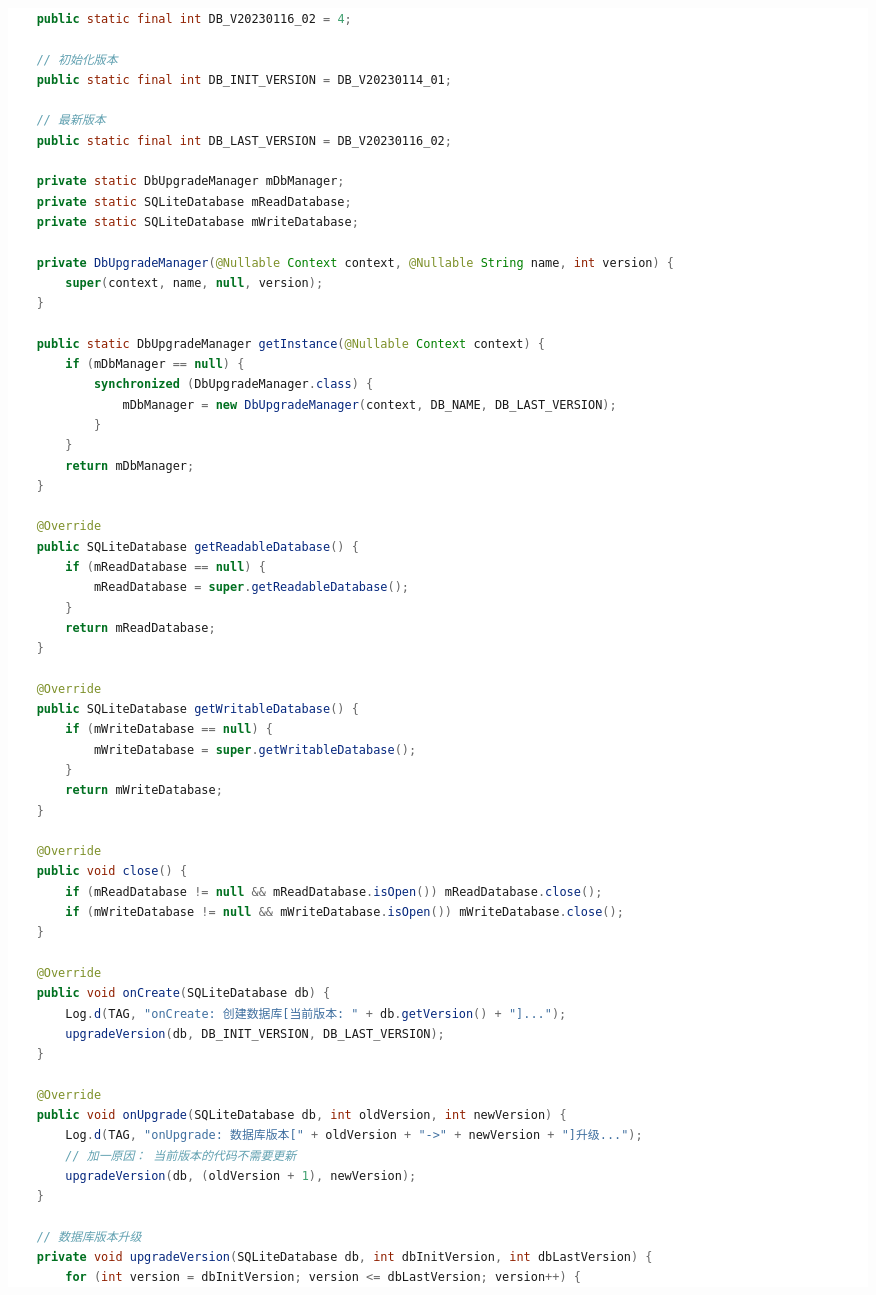 ```java
    public static final int DB_V20230116_02 = 4;

    // 初始化版本
    public static final int DB_INIT_VERSION = DB_V20230114_01;

    // 最新版本
    public static final int DB_LAST_VERSION = DB_V20230116_02;

    private static DbUpgradeManager mDbManager;
    private static SQLiteDatabase mReadDatabase;
    private static SQLiteDatabase mWriteDatabase;

    private DbUpgradeManager(@Nullable Context context, @Nullable String name, int version) {
        super(context, name, null, version);
    }

    public static DbUpgradeManager getInstance(@Nullable Context context) {
        if (mDbManager == null) {
            synchronized (DbUpgradeManager.class) {
                mDbManager = new DbUpgradeManager(context, DB_NAME, DB_LAST_VERSION);
            }
        }
        return mDbManager;
    }

    @Override
    public SQLiteDatabase getReadableDatabase() {
        if (mReadDatabase == null) {
            mReadDatabase = super.getReadableDatabase();
        }
        return mReadDatabase;
    }

    @Override
    public SQLiteDatabase getWritableDatabase() {
        if (mWriteDatabase == null) {
            mWriteDatabase = super.getWritableDatabase();
        }
        return mWriteDatabase;
    }

    @Override
    public void close() {
        if (mReadDatabase != null && mReadDatabase.isOpen()) mReadDatabase.close();
        if (mWriteDatabase != null && mWriteDatabase.isOpen()) mWriteDatabase.close();
    }

    @Override
    public void onCreate(SQLiteDatabase db) {
        Log.d(TAG, "onCreate: 创建数据库[当前版本: " + db.getVersion() + "]...");
        upgradeVersion(db, DB_INIT_VERSION, DB_LAST_VERSION);
    }

    @Override
    public void onUpgrade(SQLiteDatabase db, int oldVersion, int newVersion) {
        Log.d(TAG, "onUpgrade: 数据库版本[" + oldVersion + "->" + newVersion + "]升级...");
        // 加一原因： 当前版本的代码不需要更新
        upgradeVersion(db, (oldVersion + 1), newVersion);
    }

    // 数据库版本升级
    private void upgradeVersion(SQLiteDatabase db, int dbInitVersion, int dbLastVersion) {
        for (int version = dbInitVersion; version <= dbLastVersion; version++) {
```